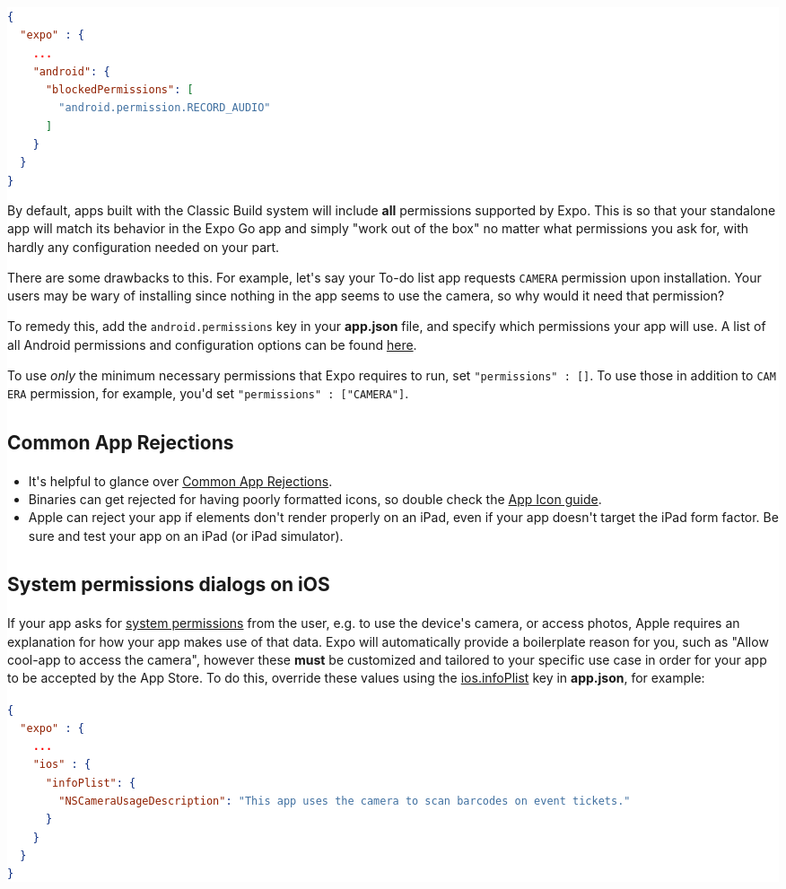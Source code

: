 ```json
{
  "expo" : {
    ...
    "android": {
      "blockedPermissions": [
        "android.permission.RECORD_AUDIO"
      ]
    }
  }
}
```

<ConfigClassic>

By default, apps built with the Classic Build system will include **all** permissions supported by Expo. This is so that your standalone app will match its behavior in the Expo Go app and simply "work out of the box" no matter what permissions you ask for, with hardly any configuration needed on your part.

There are some drawbacks to this. For example, let's say your To-do list app requests `CAMERA` permission upon installation. Your users may be wary of installing since nothing in the app seems to use the camera, so why would it need that permission?

To remedy this, add the `android.permissions` key in your **app.json** file, and specify which permissions your app will use. A list of all Android permissions and configuration options can be found [here](../workflow/configuration.md#android).

To use _only_ the minimum necessary permissions that Expo requires to run, set `"permissions" : []`. To use those in addition to `CAMERA` permission, for example, you'd set `"permissions" : ["CAMERA"]`.

</ConfigClassic>

## Common App Rejections

- It's helpful to glance over [Common App Rejections](https://developer.apple.com/app-store/review/rejections/).
- Binaries can get rejected for having poorly formatted icons, so double check the [App Icon guide](../guides/app-icons.md).
- Apple can reject your app if elements don't render properly on an iPad, even if your app doesn't target the iPad form factor. Be sure and test your app on an iPad (or iPad simulator).

## System permissions dialogs on iOS

If your app asks for [system permissions](../versions/latest/sdk/permissions.md) from the user, e.g. to use the device's camera, or access photos, Apple requires an explanation for how your app makes use of that data. Expo will automatically provide a boilerplate reason for you, such as "Allow cool-app to access the camera", however these **must** be customized and tailored to your specific use case in order for your app to be accepted by the App Store. To do this, override these values using the [ios.infoPlist](../versions/latest/config/app/#infoplist) key in **app.json**, for example:

```json
{
  "expo" : {
    ...
    "ios" : {
      "infoPlist": {
        "NSCameraUsageDescription": "This app uses the camera to scan barcodes on event tickets."
      }
    }
  }
}
```
